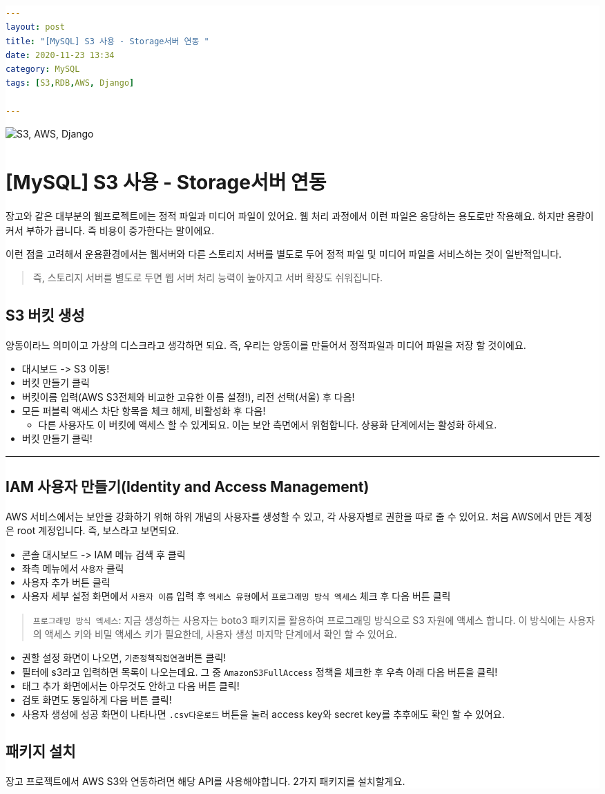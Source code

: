 ```yaml
---
layout: post
title: "[MySQL] S3 사용 - Storage서버 연동 "
date: 2020-11-23 13:34
category: MySQL
tags: [S3,RDB,AWS, Django]

---
```

![S3, AWS, Django](https://simpleisbetterthancomplex.com/media/2017/08/featured-s3.jpg)

# [MySQL] S3 사용 - Storage서버 연동
장고와 같은 대부분의 웹프로젝트에는 정적 파일과 미디어 파일이 있어요. 웹 처리 과정에서 이런 파일은 응당하는 용도로만 작용해요. 
하지만 용량이 커서 부하가 큽니다. 즉 비용이 증가한다는 말이에요. 

이런 점을 고려해서 운용환경에서는 웹서버와 다른 스토리지 서버를 별도로 두어 정적 파일 및 미디어 파일을 서비스하는 것이 일반적입니다. 
> 즉, 스토리지 서버를 별도로 두면 웹 서버 처리 능력이 높아지고 서버 확장도 쉬워집니다. 


## S3 버킷 생성 
양동이라느 의미이고 가상의 디스크라고 생각하면 되요. 
즉, 우리는 양동이를 만들어서 정적파일과 미디어 파일을 저장 할 것이에요.

- 대시보드 -> S3 이동!
- 버킷 만들기 클릭 
- 버킷이름 입력(AWS S3전체와 비교한 고유한 이름 설정!), 리전 선택(서울) 후 다음!
- 모든 퍼블릭 액세스 차단 항목을 체크 해제, 비활성화 후 다음!
  - 다른 사용자도 이 버킷에 액세스 할 수 있게되요. 이는 보안 측면에서 위험합니다. 상용화 단계에서는 활성화 하세요.
- 버킷 만들기 클릭!


---

## IAM 사용자 만들기(Identity and Access Management)
AWS 서비스에서는 보안을 강화하기 위해 하위 개념의 사용자를 생성할 수 있고, 각 사용자별로 권한을 따로 줄 수 있어요. 
처음 AWS에서 만든 계정은 root 계정입니다. 즉, 보스라고 보면되요. 
 - 콘솔 대시보드 -> IAM 메뉴 검색 후 클릭
 - 좌측 메뉴에서 `사용자` 클릭
 - 사용자 추가 버튼 클릭
 - 사용자 세부 설정 화면에서 `사용자 이름` 입력 후 `엑세스 유형`에서 `프로그래밍 방식 엑세스` 체크 후 다음 버튼 클릭
> `프로그래밍 방식 엑세스`: 지금 생성하는 사용자는 boto3 패키지를 활용하여 프로그래밍 방식으로 S3 자원에 액세스 합니다. 이 방식에는 사용자의 액세스 키와 비밀 액세스 키가 필요한데, 사용자 생성 마지막 단계에서 확인 할 수 있어요. 
 - 권할 설정 화면이 나오면, `기존정책직접연결`버튼 클릭!
 - 필터에 s3라고 입력하면 목록이 나오는데요. 그 중 `AmazonS3FullAccess` 정책을 체크한 후 우측 아래 다음 버튼을 클릭!
 - 태그 추가 화면에서는 아무것도 안하고 다음 버튼 클릭!
 - 검토 화면도 동일하게 다음 버튼 클릭!
 - 사용자 생성에 성공 화면이 나타나면 `.csv다운로드` 버튼을 눌러 access key와 secret key를 추후에도 확인 할 수 있어요.

## 패키지 설치 
장고 프로젝트에서 AWS S3와 연동하려면 해당 API를 사용해야합니다. 
2가지 패키지를 설치할게요. 
 